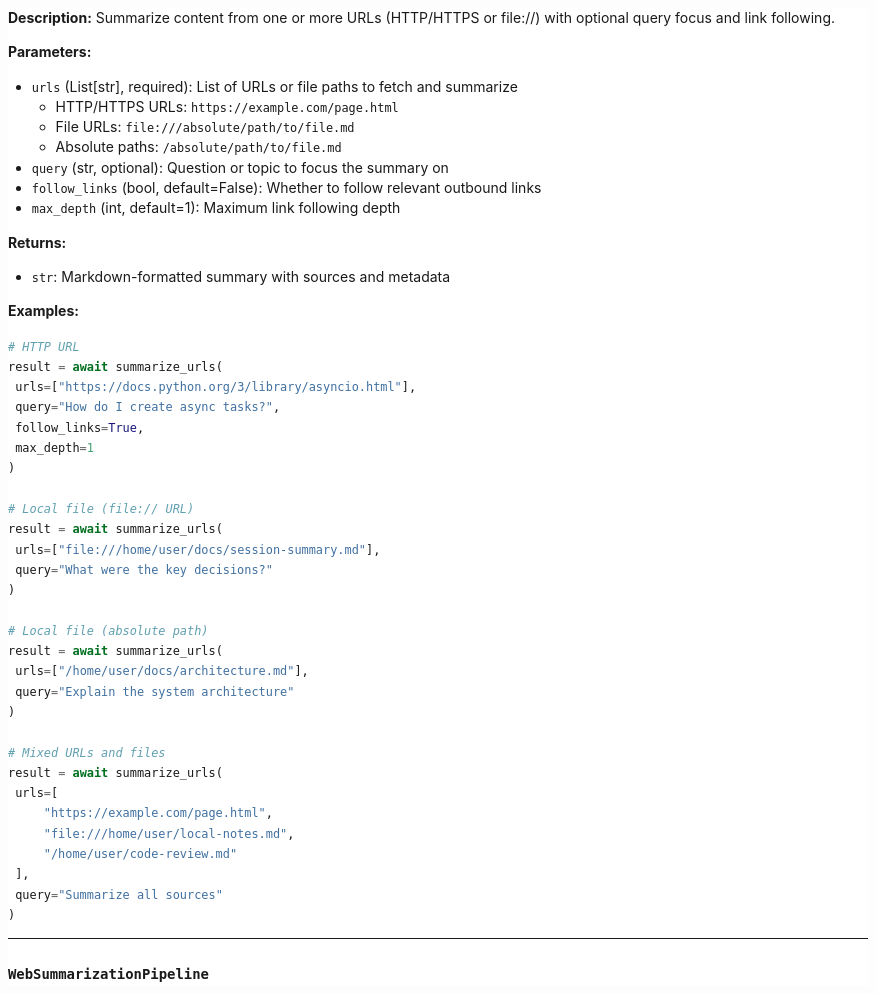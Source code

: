 **Description:**
Summarize content from one or more URLs (HTTP/HTTPS or file://) with optional query focus and link following.

**Parameters:**

- `urls` (List[str], required): List of URLs or file paths to fetch and summarize
  - HTTP/HTTPS URLs: `https://example.com/page.html`
  - File URLs: `file:///absolute/path/to/file.md`
  - Absolute paths: `/absolute/path/to/file.md`
- `query` (str, optional): Question or topic to focus the summary on
- `follow_links` (bool, default=False): Whether to follow relevant outbound links
- `max_depth` (int, default=1): Maximum link following depth

**Returns:**

- `str`: Markdown-formatted summary with sources and metadata

**Examples:**

```python
# HTTP URL
result = await summarize_urls(
 urls=["https://docs.python.org/3/library/asyncio.html"],
 query="How do I create async tasks?",
 follow_links=True,
 max_depth=1
)

# Local file (file:// URL)
result = await summarize_urls(
 urls=["file:///home/user/docs/session-summary.md"],
 query="What were the key decisions?"
)

# Local file (absolute path)
result = await summarize_urls(
 urls=["/home/user/docs/architecture.md"],
 query="Explain the system architecture"
)

# Mixed URLs and files
result = await summarize_urls(
 urls=[
     "https://example.com/page.html",
     "file:///home/user/local-notes.md",
     "/home/user/code-review.md"
 ],
 query="Summarize all sources"
)
```

---

### `WebSummarizationPipeline`
